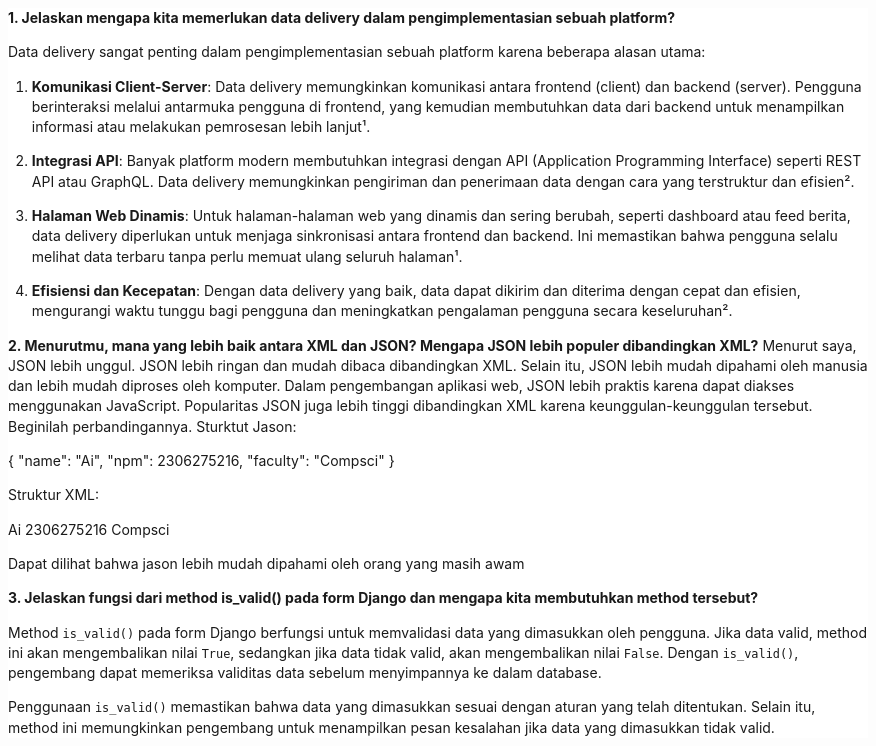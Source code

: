 **1. Jelaskan mengapa kita memerlukan data delivery dalam pengimplementasian sebuah platform?**

   Data delivery sangat penting dalam pengimplementasian sebuah platform karena beberapa alasan utama:

1. **Komunikasi Client-Server**: Data delivery memungkinkan komunikasi antara frontend (client) dan backend (server). Pengguna berinteraksi melalui antarmuka pengguna di frontend, yang kemudian membutuhkan data dari backend untuk menampilkan informasi atau melakukan pemrosesan lebih lanjut¹.

2. **Integrasi API**: Banyak platform modern membutuhkan integrasi dengan API (Application Programming Interface) seperti REST API atau GraphQL. Data delivery memungkinkan pengiriman dan penerimaan data dengan cara yang terstruktur dan efisien².

3. **Halaman Web Dinamis**: Untuk halaman-halaman web yang dinamis dan sering berubah, seperti dashboard atau feed berita, data delivery diperlukan untuk menjaga sinkronisasi antara frontend dan backend. Ini memastikan bahwa pengguna selalu melihat data terbaru tanpa perlu memuat ulang seluruh halaman¹.

4. **Efisiensi dan Kecepatan**: Dengan data delivery yang baik, data dapat dikirim dan diterima dengan cepat dan efisien, mengurangi waktu tunggu bagi pengguna dan meningkatkan pengalaman pengguna secara keseluruhan².

**2. Menurutmu, mana yang lebih baik antara XML dan JSON? Mengapa JSON lebih populer dibandingkan XML?**
Menurut saya, JSON lebih unggul. JSON lebih ringan dan mudah dibaca dibandingkan XML. Selain itu, JSON lebih mudah dipahami oleh manusia dan lebih mudah diproses oleh komputer. Dalam pengembangan aplikasi web, JSON lebih praktis karena dapat diakses menggunakan JavaScript. Popularitas JSON juga lebih tinggi dibandingkan XML karena keunggulan-keunggulan tersebut.
Beginilah perbandingannya. 
Sturktut Jason:

{
    "name": "Ai",
    "npm": 2306275216,
    "faculty": "Compsci"
}

Struktur XML:

<person>
    <name>Ai</name>
    <NPM>2306275216</NPM>
    <faculty>Compsci</faculty>
</person>

Dapat dilihat bahwa jason lebih mudah dipahami oleh orang yang masih awam

**3. Jelaskan fungsi dari method is_valid() pada form Django dan mengapa kita membutuhkan method tersebut?**

Method `is_valid()` pada form Django berfungsi untuk memvalidasi data yang dimasukkan oleh pengguna. Jika data valid, method ini akan mengembalikan nilai `True`, sedangkan jika data tidak valid, akan mengembalikan nilai `False`. Dengan `is_valid()`, pengembang dapat memeriksa validitas data sebelum menyimpannya ke dalam database.

Penggunaan `is_valid()` memastikan bahwa data yang dimasukkan sesuai dengan aturan yang telah ditentukan. Selain itu, method ini memungkinkan pengembang untuk menampilkan pesan kesalahan jika data yang dimasukkan tidak valid.
